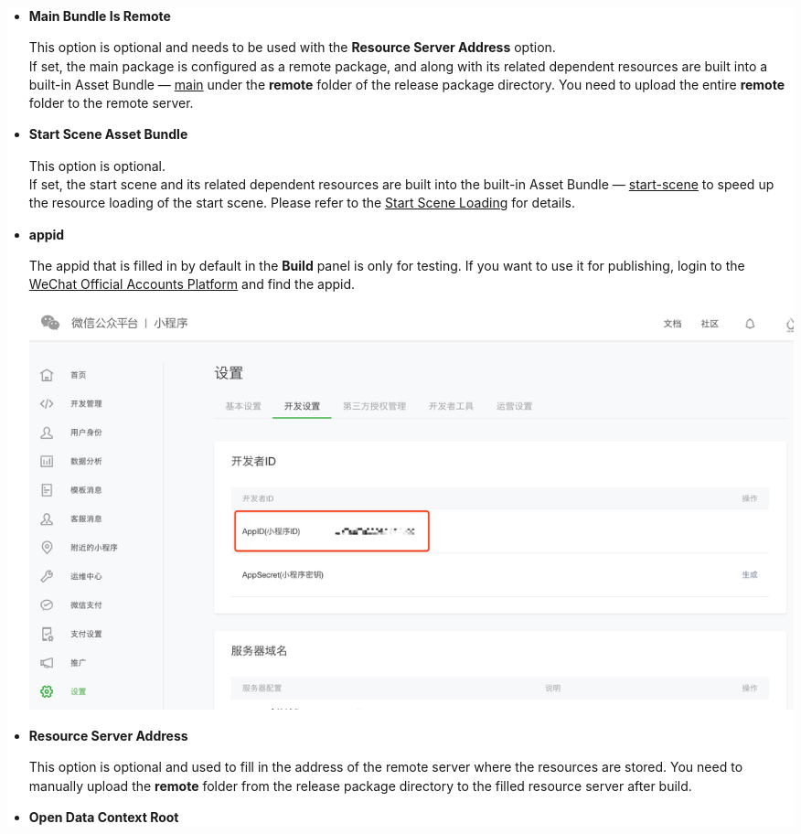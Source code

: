 - **Main Bundle Is Remote**

  This option is optional and needs to be used with the **Resource Server Address** option.<br>
  If set, the main package is configured as a remote package, and along with its related dependent resources are built into a built-in Asset Bundle — [main](../asset-manager/bundle.md#the-built-in-asset-bundle) under the **remote** folder of the release package directory. You need to upload the entire **remote** folder to the remote server.

- **Start Scene Asset Bundle**

  This option is optional.<br>
  If set, the start scene and its related dependent resources are built into the built-in Asset Bundle — [start-scene](../asset-manager/bundle.md#the-built-in-asset-bundle) to speed up the resource loading of the start scene. Please refer to the [Start Scene Loading](#speed-up-the-loading-of-the-start-scene) for details.

- **appid**

  The appid that is filled in by default in the **Build** panel is only for testing. If you want to use it for publishing, login to the [WeChat Official Accounts Platform](https://mp.weixin.qq.com/?lang=en_US) and find the appid.

  ![](./publish-wechatgame/appid.jpeg)

- **Resource Server Address**

  This option is optional and used to fill in the address of the remote server where the resources are stored. You need to manually upload the **remote** folder from the release package directory to the filled resource server after build.

- **Open Data Context Root**
